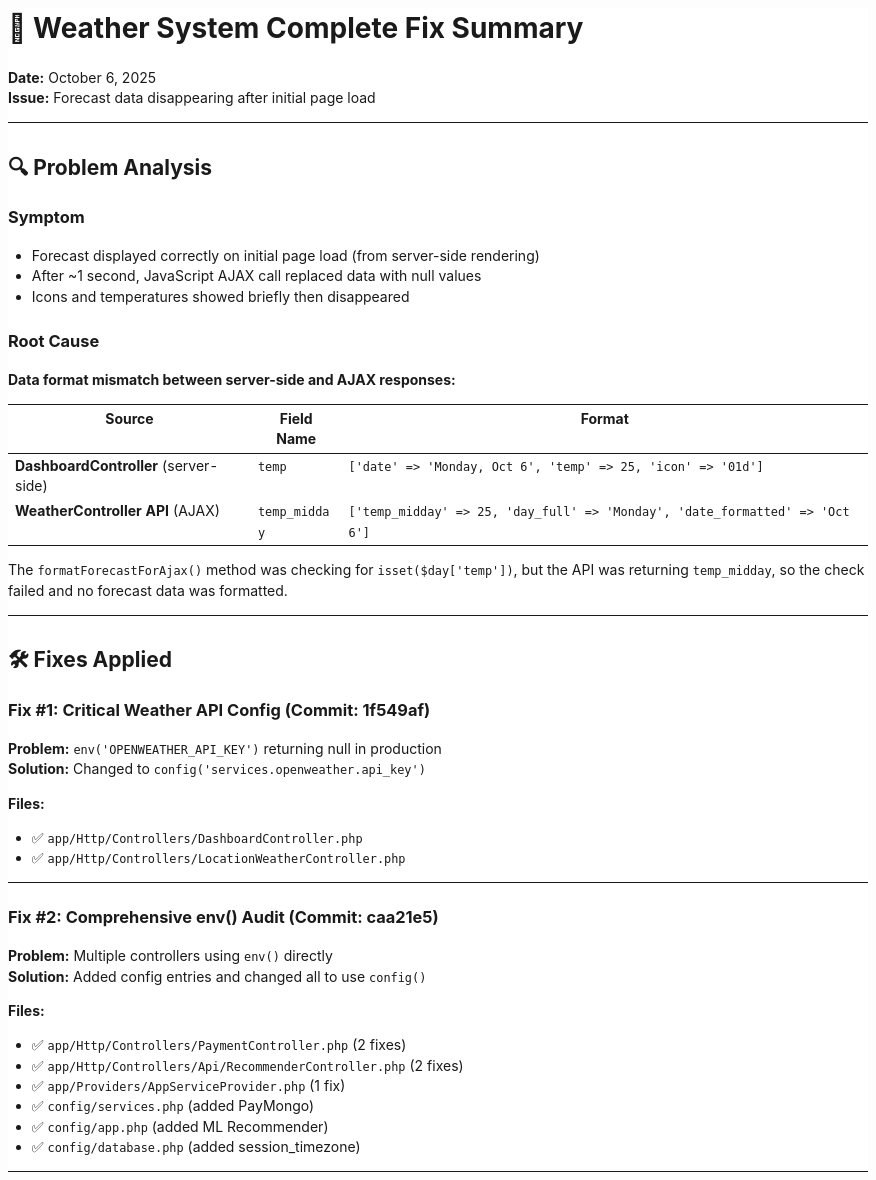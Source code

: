 # 🎯 Weather System Complete Fix Summary
**Date:** October 6, 2025  
**Issue:** Forecast data disappearing after initial page load

---

## 🔍 Problem Analysis

### Symptom
- Forecast displayed correctly on initial page load (from server-side rendering)
- After ~1 second, JavaScript AJAX call replaced data with null values
- Icons and temperatures showed briefly then disappeared

### Root Cause
**Data format mismatch between server-side and AJAX responses:**

| Source | Field Name | Format |
|--------|-----------|---------|
| **DashboardController** (server-side) | `temp` | `['date' => 'Monday, Oct 6', 'temp' => 25, 'icon' => '01d']` |
| **WeatherController API** (AJAX) | `temp_midday` | `['temp_midday' => 25, 'day_full' => 'Monday', 'date_formatted' => 'Oct 6']` |

The `formatForecastForAjax()` method was checking for `isset($day['temp'])`, but the API was returning `temp_midday`, so the check failed and no forecast data was formatted.

---

## 🛠️ Fixes Applied

### Fix #1: Critical Weather API Config (Commit: 1f549af)
**Problem:** `env('OPENWEATHER_API_KEY')` returning null in production  
**Solution:** Changed to `config('services.openweather.api_key')`

**Files:**
- ✅ `app/Http/Controllers/DashboardController.php`
- ✅ `app/Http/Controllers/LocationWeatherController.php`

---

### Fix #2: Comprehensive env() Audit (Commit: caa21e5)
**Problem:** Multiple controllers using `env()` directly  
**Solution:** Added config entries and changed all to use `config()`

**Files:**
- ✅ `app/Http/Controllers/PaymentController.php` (2 fixes)
- ✅ `app/Http/Controllers/Api/RecommenderController.php` (2 fixes)
- ✅ `app/Providers/AppServiceProvider.php` (1 fix)
- ✅ `config/services.php` (added PayMongo)
- ✅ `config/app.php` (added ML Recommender)
- ✅ `config/database.php` (added session_timezone)

---
